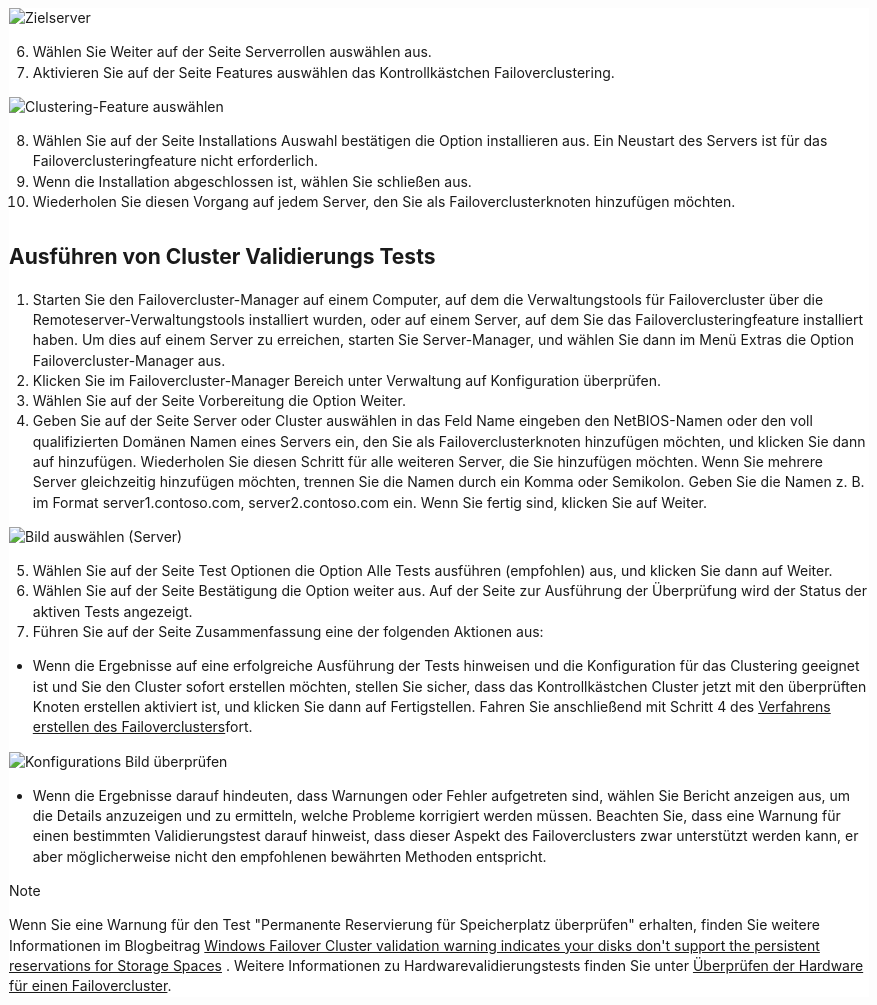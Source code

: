 ![Zielserver](media/ad-fs-always-on/clusteringDestinationServer.png)

6.  Wählen Sie Weiter auf der Seite Serverrollen auswählen aus.
7.  Aktivieren Sie auf der Seite Features auswählen das Kontrollkästchen Failoverclustering.

![Clustering-Feature auswählen](media/ad-fs-always-on/clusteringFeature.png)

8.  Wählen Sie auf der Seite Installations Auswahl bestätigen die Option installieren aus.
Ein Neustart des Servers ist für das Failoverclusteringfeature nicht erforderlich.
9.  Wenn die Installation abgeschlossen ist, wählen Sie schließen aus.
10. Wiederholen Sie diesen Vorgang auf jedem Server, den Sie als Failoverclusterknoten hinzufügen möchten.

## <a name="run-cluster-validation-tests"></a>Ausführen von Cluster Validierungs Tests
1.  Starten Sie den Failovercluster-Manager auf einem Computer, auf dem die Verwaltungstools für Failovercluster über die Remoteserver-Verwaltungstools installiert wurden, oder auf einem Server, auf dem Sie das Failoverclusteringfeature installiert haben. Um dies auf einem Server zu erreichen, starten Sie Server-Manager, und wählen Sie dann im Menü Extras die Option Failovercluster-Manager aus.
2.  Klicken Sie im Failovercluster-Manager Bereich unter Verwaltung auf Konfiguration überprüfen.
3.  Wählen Sie auf der Seite Vorbereitung die Option Weiter.
4.  Geben Sie auf der Seite Server oder Cluster auswählen in das Feld Name eingeben den NetBIOS-Namen oder den voll qualifizierten Domänen Namen eines Servers ein, den Sie als Failoverclusterknoten hinzufügen möchten, und klicken Sie dann auf hinzufügen. Wiederholen Sie diesen Schritt für alle weiteren Server, die Sie hinzufügen möchten. Wenn Sie mehrere Server gleichzeitig hinzufügen möchten, trennen Sie die Namen durch ein Komma oder Semikolon. Geben Sie die Namen z. B. im Format server1.contoso.com, server2.contoso.com ein. Wenn Sie fertig sind, klicken Sie auf Weiter.

![Bild auswählen (Server)](media/ad-fs-always-on/clusterValidationServers.png)

5. Wählen Sie auf der Seite Test Optionen die Option Alle Tests ausführen (empfohlen) aus, und klicken Sie dann auf Weiter.
6. Wählen Sie auf der Seite Bestätigung die Option weiter aus.
Auf der Seite zur Ausführung der Überprüfung wird der Status der aktiven Tests angezeigt.
7. Führen Sie auf der Seite Zusammenfassung eine der folgenden Aktionen aus:
- Wenn die Ergebnisse auf eine erfolgreiche Ausführung der Tests hinweisen und die Konfiguration für das Clustering geeignet ist und Sie den Cluster sofort erstellen möchten, stellen Sie sicher, dass das Kontrollkästchen Cluster jetzt mit den überprüften Knoten erstellen aktiviert ist, und klicken Sie dann auf Fertigstellen. Fahren Sie anschließend mit Schritt 4 des [Verfahrens erstellen des Failoverclusters](https://docs.microsoft.com/windows-server/failover-clustering/create-failover-cluster#create-the-failover-cluster)fort.

![Konfigurations Bild überprüfen](media/ad-fs-always-on/clusterValidationResults.png)

-   Wenn die Ergebnisse darauf hindeuten, dass Warnungen oder Fehler aufgetreten sind, wählen Sie Bericht anzeigen aus, um die Details anzuzeigen und zu ermitteln, welche Probleme korrigiert werden müssen. Beachten Sie, dass eine Warnung für einen bestimmten Validierungstest darauf hinweist, dass dieser Aspekt des Failoverclusters zwar unterstützt werden kann, er aber möglicherweise nicht den empfohlenen bewährten Methoden entspricht.

> [!NOTE]
> Wenn Sie eine Warnung für den Test "Permanente Reservierung für Speicherplatz überprüfen" erhalten, finden Sie weitere Informationen im Blogbeitrag [Windows Failover Cluster validation warning indicates your disks don't support the persistent reservations for Storage Spaces](https://blogs.msdn.microsoft.com/clustering/2013/05/24/validate-storage-spaces-persistent-reservation-test-results-with-warning/) .
> Weitere Informationen zu Hardwarevalidierungstests finden Sie unter [Überprüfen der Hardware für einen Failovercluster](https://docs.microsoft.com/previous-versions/windows/it-pro/windows-server-2012-r2-and-2012/jj134244(v%3dws.11)).
